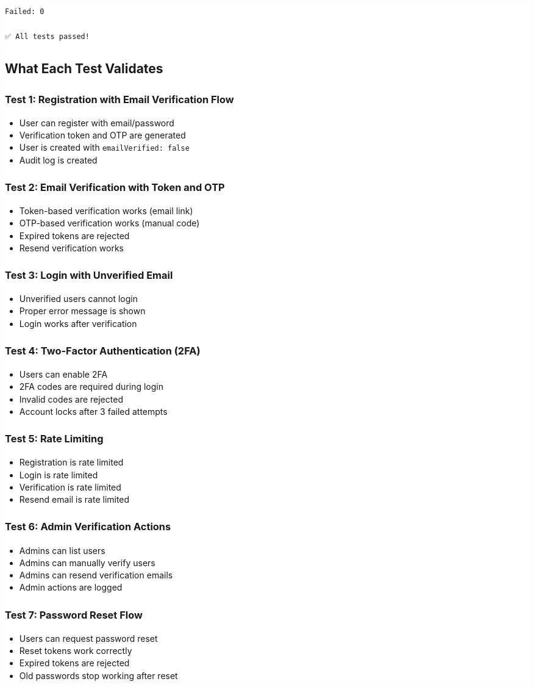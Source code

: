 ```
Failed: 0

✅ All tests passed!
```

## What Each Test Validates

### Test 1: Registration with Email Verification Flow
- User can register with email/password
- Verification token and OTP are generated
- User is created with `emailVerified: false`
- Audit log is created

### Test 2: Email Verification with Token and OTP
- Token-based verification works (email link)
- OTP-based verification works (manual code)
- Expired tokens are rejected
- Resend verification works

### Test 3: Login with Unverified Email
- Unverified users cannot login
- Proper error message is shown
- Login works after verification

### Test 4: Two-Factor Authentication (2FA)
- Users can enable 2FA
- 2FA codes are required during login
- Invalid codes are rejected
- Account locks after 3 failed attempts

### Test 5: Rate Limiting
- Registration is rate limited
- Login is rate limited
- Verification is rate limited
- Resend email is rate limited

### Test 6: Admin Verification Actions
- Admins can list users
- Admins can manually verify users
- Admins can resend verification emails
- Admin actions are logged

### Test 7: Password Reset Flow
- Users can request password reset
- Reset tokens work correctly
- Expired tokens are rejected
- Old passwords stop working after reset
